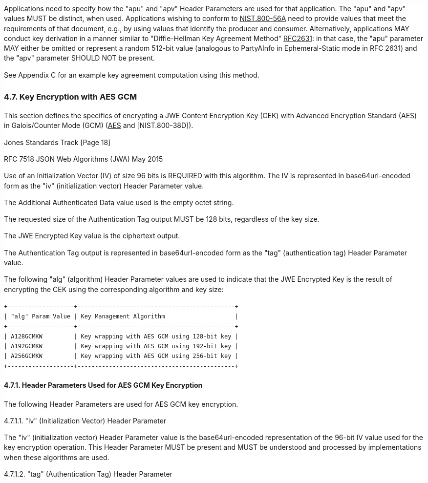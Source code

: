 Applications need to specify how the "apu" and "apv" Header Parameters are used for that application. The "apu" and "apv" values MUST be distinct, when used. Applications wishing to conform to [NIST.800-56A][] need to provide values that meet the requirements of that document, e.g., by using values that identify the producer and consumer. Alternatively, applications MAY conduct key derivation in a manner similar to "Diffie-Hellman Key Agreement Method" [RFC2631]:
in that case, the "apu" parameter MAY either be omitted or represent a random 512-bit value (analogous to PartyAInfo in Ephemeral-Static mode in RFC 2631) and the "apv" parameter SHOULD NOT be present.

See Appendix C for an example key agreement computation using this method.

### 4.7. Key Encryption with AES GCM

This section defines the specifics of encrypting a JWE Content Encryption Key (CEK) with Advanced Encryption Standard (AES) in Galois/Counter Mode (GCM) ([AES] and [NIST.800-38D]).

Jones Standards Track [Page 18]

RFC 7518 JSON Web Algorithms (JWA) May 2015

Use of an Initialization Vector (IV) of size 96 bits is REQUIRED with this algorithm. The IV is represented in base64url-encoded form as the "iv" (initialization vector) Header Parameter value.

The Additional Authenticated Data value used is the empty octet string.

The requested size of the Authentication Tag output MUST be 128 bits, regardless of the key size.

The JWE Encrypted Key value is the ciphertext output.

The Authentication Tag output is represented in base64url-encoded form as the "tag" (authentication tag) Header Parameter value.

The following "alg" (algorithm) Header Parameter values are used to indicate that the JWE Encrypted Key is the result of encrypting the CEK using the corresponding algorithm and key size:

    +-------------------+---------------------------------------------+
    | "alg" Param Value | Key Management Algorithm                    |
    +-------------------+---------------------------------------------+
    | A128GCMKW         | Key wrapping with AES GCM using 128-bit key |
    | A192GCMKW         | Key wrapping with AES GCM using 192-bit key |
    | A256GCMKW         | Key wrapping with AES GCM using 256-bit key |
    +-------------------+---------------------------------------------+

#### 4.7.1. Header Parameters Used for AES GCM Key Encryption

The following Header Parameters are used for AES GCM key encryption.

4.7.1.1. "iv" (Initialization Vector) Header Parameter

The "iv" (initialization vector) Header Parameter value is the base64url-encoded representation of the 96-bit IV value used for the key encryption operation. This Header Parameter MUST be present and MUST be understood and processed by implementations when these algorithms are used.

4.7.1.2. "tag" (Authentication Tag) Header Parameter


[AES]: http://csrc.nist.gov/publications/fips/fips197/fips-197.pdf
[DSS]: http://nvlpubs.nist.gov/nistpubs/FIPS/NIST.FIPS.186-4.pdf
[JWE]: http://www.rfc-editor.org/info/rfc7516
[JWK]: http://www.rfc-editor.org/info/rfc7517
[JWS]: http://www.rfc-editor.org/info/rfc7515
[NIST.800-38A]: http://csrc.nist.gov/publications/nistpubs/800-38a/sp800-38a.pdf
[NIST.800-56A]: http://nvlpubs.nist.gov/nistpubs/SpecialPublications/NIST.SP.800-56Ar2.pdf
[NIST.800-57]: http://csrc.nist.gov/publications/nistpubs/800-57/sp800-57_part1_rev3_general.pdf
[RFC20]: http://www.rfc-editor.org/info/rfc20
[RFC2119]: http://www.rfc-editor.org/info/rfc2119
[RFC2898]: http://www.rfc-editor.org/info/rfc2898
[RFC3394]: http://www.rfc-editor.org/info/rfc3394
[RFC3447]: http://www.rfc-editor.org/info/rfc3447
[RFC3629]: http://www.rfc-editor.org/info/rfc3629
[RFC4868]: http://www.rfc-editor.org/info/rfc4868
[RFC4949]: http://www.rfc-editor.org/info/rfc4949
[RFC5652]: http://www.rfc-editor.org/info/rfc5652
[RFC6090]: http://www.rfc-editor.org/info/rfc6090
[RFC7159]: http://www.rfc-editor.org/info/rfc7159
[SHS]: http://csrc.nist.gov/publications/fips/fips180-4/fips-180-4.pdf
[UNICODE]: http://www.unicode.org/versions/latest/
[CanvasApp]: http://developers.facebook.com/docs/authentication/canvas
[JSE]: http://jsonenc.info/enc/1.0/
[JSS]: http://jsonenc.info/jss/1.0/
[MagicSignatures]: http://salmon-protocol.googlecode.com/svn/trunk/draft-panzer-magicsig-01.html
[NIST.800-107]: http://csrc.nist.gov/publications/nistpubs/800-107-rev1/sp800-107-rev1.pdf
[NIST.800-63-2]: http://nvlpubs.nist.gov/nistpubs/SpecialPublications/NIST.SP.800-63-2.pdf
[RFC2631]: http://www.rfc-editor.org/info/rfc2631
[RFC3275]: http://www.rfc-editor.org/info/rfc3275
[RFC4086]: http://www.rfc-editor.org/info/rfc4086
[RFC5116]: http://www.rfc-editor.org/info/rfc5116
[RFC5226]: http://www.rfc-editor.org/info/rfc5226
[W3C.NOTE-xmldsig-core2-20130411]: http://www.w3.org/TR/2013/NOTE-xmldsig-core2-20130411/
[W3C.REC-xmlenc-core-20021210]: http://www.w3.org/TR/2002/REC-xmlenc-core-20021210
[W3C.REC-xmlenc-core1-20130411]: http://www.w3.org/TR/2013/REC-xmlenc-core1-20130411/
